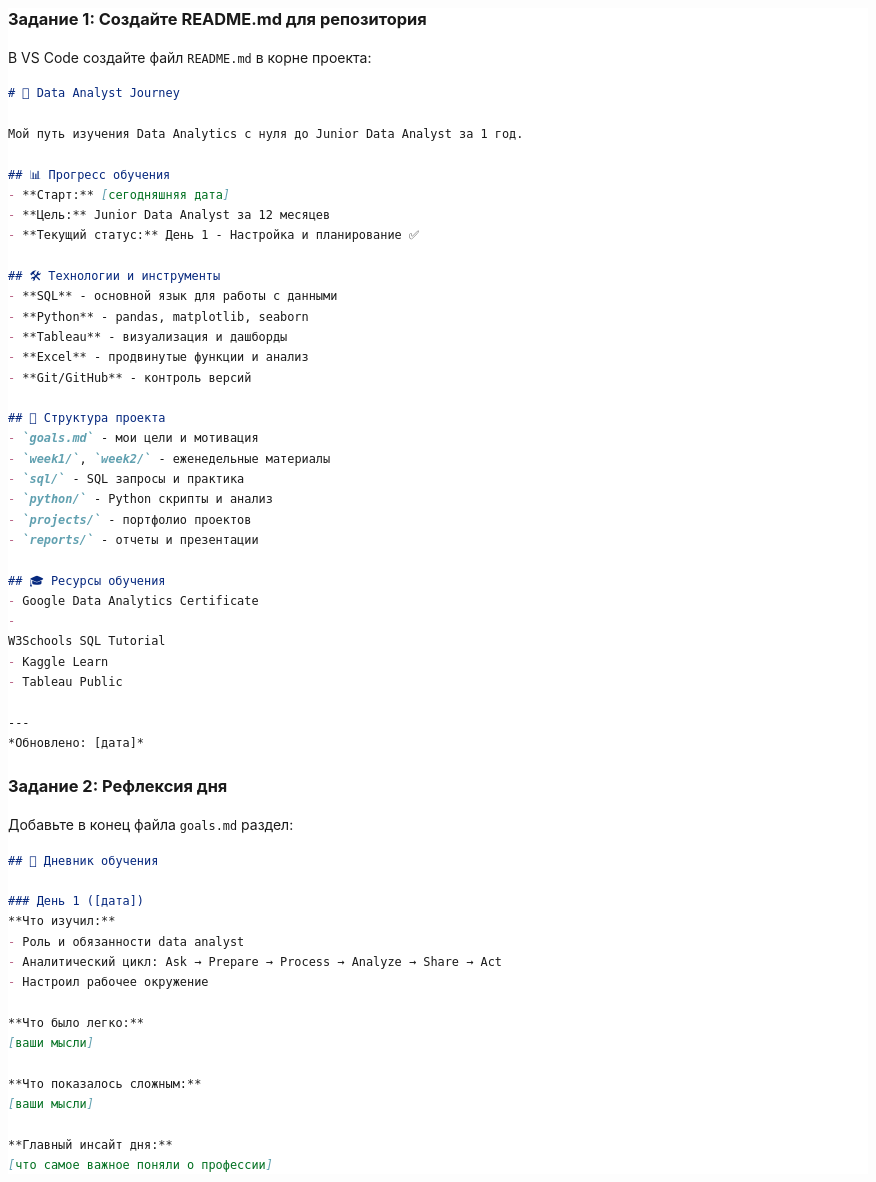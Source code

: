 ### Задание 1: Создайте README.md для репозитория

В VS Code создайте файл `README.md` в корне проекта:

```markdown
# 🎯 Data Analyst Journey

Мой путь изучения Data Analytics с нуля до Junior Data Analyst за 1 год.

## 📊 Прогресс обучения
- **Старт:** [сегодняшняя дата]
- **Цель:** Junior Data Analyst за 12 месяцев
- **Текущий статус:** День 1 - Настройка и планирование ✅

## 🛠️ Технологии и инструменты
- **SQL** - основной язык для работы с данными
- **Python** - pandas, matplotlib, seaborn
- **Tableau** - визуализация и дашборды
- **Excel** - продвинутые функции и анализ
- **Git/GitHub** - контроль версий

## 📁 Структура проекта
- `goals.md` - мои цели и мотивация
- `week1/`, `week2/` - еженедельные материалы
- `sql/` - SQL запросы и практика
- `python/` - Python скрипты и анализ
- `projects/` - портфолио проектов
- `reports/` - отчеты и презентации

## 🎓 Ресурсы обучения
- Google Data Analytics Certificate
- 
W3Schools SQL Tutorial
- Kaggle Learn
- Tableau Public

---
*Обновлено: [дата]*
```

### Задание 2: Рефлексия дня

Добавьте в конец файла `goals.md` раздел:

```markdown
## 📝 Дневник обучения

### День 1 ([дата])
**Что изучил:**
- Роль и обязанности data analyst
- Аналитический цикл: Ask → Prepare → Process → Analyze → Share → Act
- Настроил рабочее окружение

**Что было легко:**
[ваши мысли]

**Что показалось сложным:**
[ваши мысли]

**Главный инсайт дня:**
[что самое важное поняли о профессии]
```
